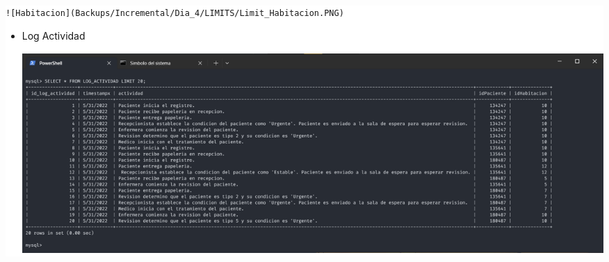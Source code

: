     ![Habitacion](Backups/Incremental/Dia_4/LIMITS/Limit_Habitacion.PNG)

- Log Actividad

    ![LogActividades1](Backups/Incremental/Dia_4/LIMITS/Limit_LogActividad.PNG)
